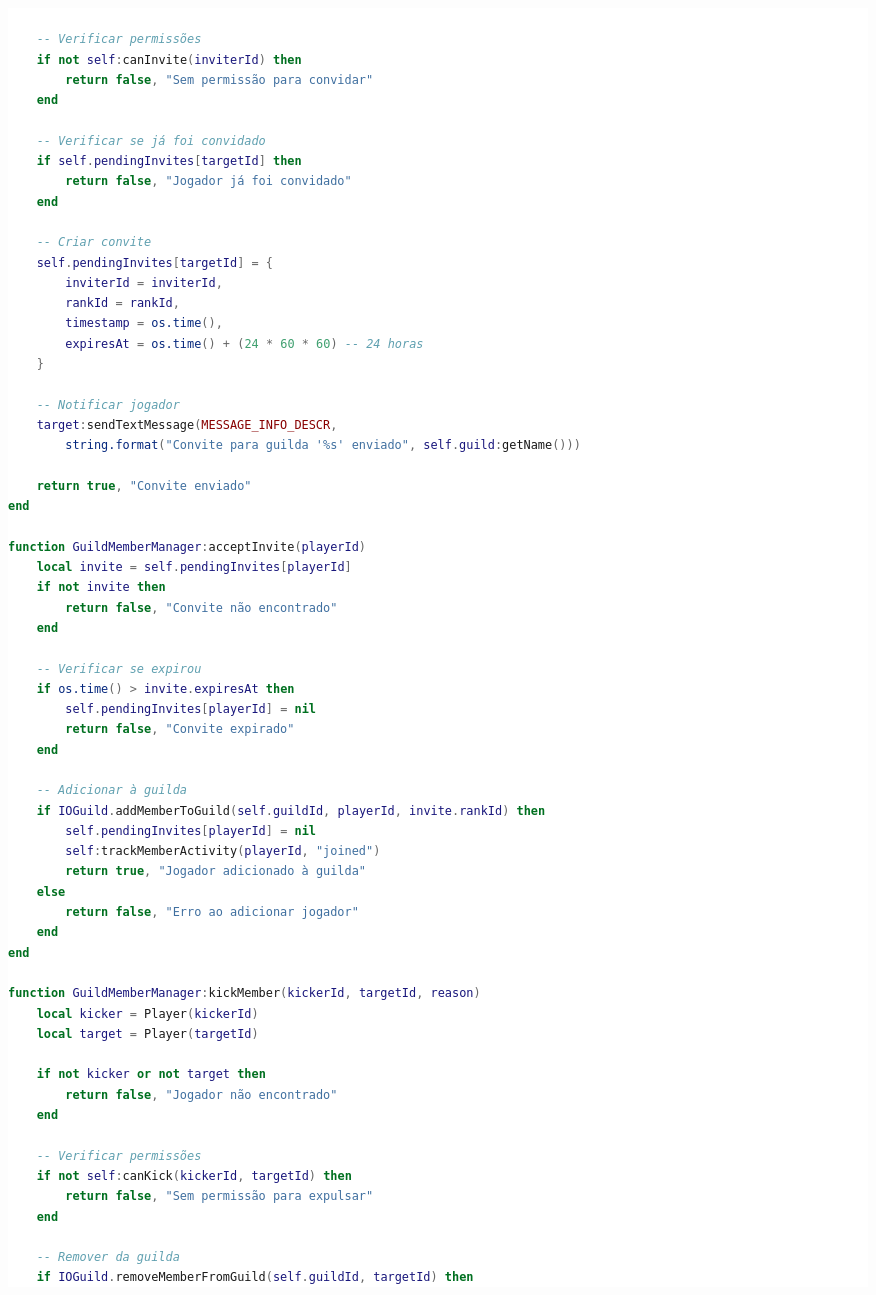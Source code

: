 ```lua
    
    -- Verificar permissões
    if not self:canInvite(inviterId) then
        return false, "Sem permissão para convidar"
    end
    
    -- Verificar se já foi convidado
    if self.pendingInvites[targetId] then
        return false, "Jogador já foi convidado"
    end
    
    -- Criar convite
    self.pendingInvites[targetId] = {
        inviterId = inviterId,
        rankId = rankId,
        timestamp = os.time(),
        expiresAt = os.time() + (24 * 60 * 60) -- 24 horas
    }
    
    -- Notificar jogador
    target:sendTextMessage(MESSAGE_INFO_DESCR, 
        string.format("Convite para guilda '%s' enviado", self.guild:getName()))
    
    return true, "Convite enviado"
end

function GuildMemberManager:acceptInvite(playerId)
    local invite = self.pendingInvites[playerId]
    if not invite then
        return false, "Convite não encontrado"
    end
    
    -- Verificar se expirou
    if os.time() > invite.expiresAt then
        self.pendingInvites[playerId] = nil
        return false, "Convite expirado"
    end
    
    -- Adicionar à guilda
    if IOGuild.addMemberToGuild(self.guildId, playerId, invite.rankId) then
        self.pendingInvites[playerId] = nil
        self:trackMemberActivity(playerId, "joined")
        return true, "Jogador adicionado à guilda"
    else
        return false, "Erro ao adicionar jogador"
    end
end

function GuildMemberManager:kickMember(kickerId, targetId, reason)
    local kicker = Player(kickerId)
    local target = Player(targetId)
    
    if not kicker or not target then
        return false, "Jogador não encontrado"
    end
    
    -- Verificar permissões
    if not self:canKick(kickerId, targetId) then
        return false, "Sem permissão para expulsar"
    end
    
    -- Remover da guilda
    if IOGuild.removeMemberFromGuild(self.guildId, targetId) then
```